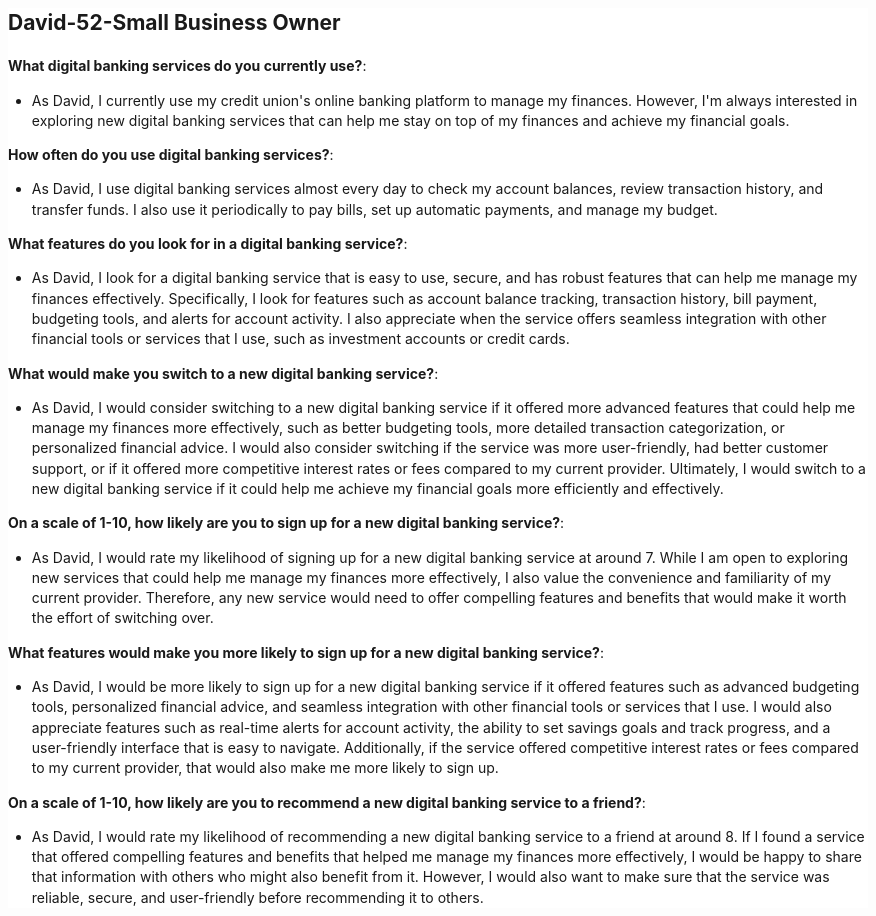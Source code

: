 ## David-52-Small Business Owner

**What digital banking services do you currently use?**: 

- As David, I currently use my credit union's online banking platform to manage my finances. However, I'm always interested in exploring new digital banking services that can help me stay on top of my finances and achieve my financial goals.

**How often do you use digital banking services?**: 

- As David, I use digital banking services almost every day to check my account balances, review transaction history, and transfer funds. I also use it periodically to pay bills, set up automatic payments, and manage my budget.

**What features do you look for in a digital banking service?**: 

- As David, I look for a digital banking service that is easy to use, secure, and has robust features that can help me manage my finances effectively. Specifically, I look for features such as account balance tracking, transaction history, bill payment, budgeting tools, and alerts for account activity. I also appreciate when the service offers seamless integration with other financial tools or services that I use, such as investment accounts or credit cards.

**What would make you switch to a new digital banking service?**: 

- As David, I would consider switching to a new digital banking service if it offered more advanced features that could help me manage my finances more effectively, such as better budgeting tools, more detailed transaction categorization, or personalized financial advice. I would also consider switching if the service was more user-friendly, had better customer support, or if it offered more competitive interest rates or fees compared to my current provider. Ultimately, I would switch to a new digital banking service if it could help me achieve my financial goals more efficiently and effectively.

**On a scale of 1-10, how likely are you to sign up for a new digital banking service?**: 

- As David, I would rate my likelihood of signing up for a new digital banking service at around 7. While I am open to exploring new services that could help me manage my finances more effectively, I also value the convenience and familiarity of my current provider. Therefore, any new service would need to offer compelling features and benefits that would make it worth the effort of switching over.

**What features would make you more likely to sign up for a new digital banking service?**: 

- As David, I would be more likely to sign up for a new digital banking service if it offered features such as advanced budgeting tools, personalized financial advice, and seamless integration with other financial tools or services that I use. I would also appreciate features such as real-time alerts for account activity, the ability to set savings goals and track progress, and a user-friendly interface that is easy to navigate. Additionally, if the service offered competitive interest rates or fees compared to my current provider, that would also make me more likely to sign up.

**On a scale of 1-10, how likely are you to recommend a new digital banking service to a friend?**: 

- As David, I would rate my likelihood of recommending a new digital banking service to a friend at around 8. If I found a service that offered compelling features and benefits that helped me manage my finances more effectively, I would be happy to share that information with others who might also benefit from it. However, I would also want to make sure that the service was reliable, secure, and user-friendly before recommending it to others.
